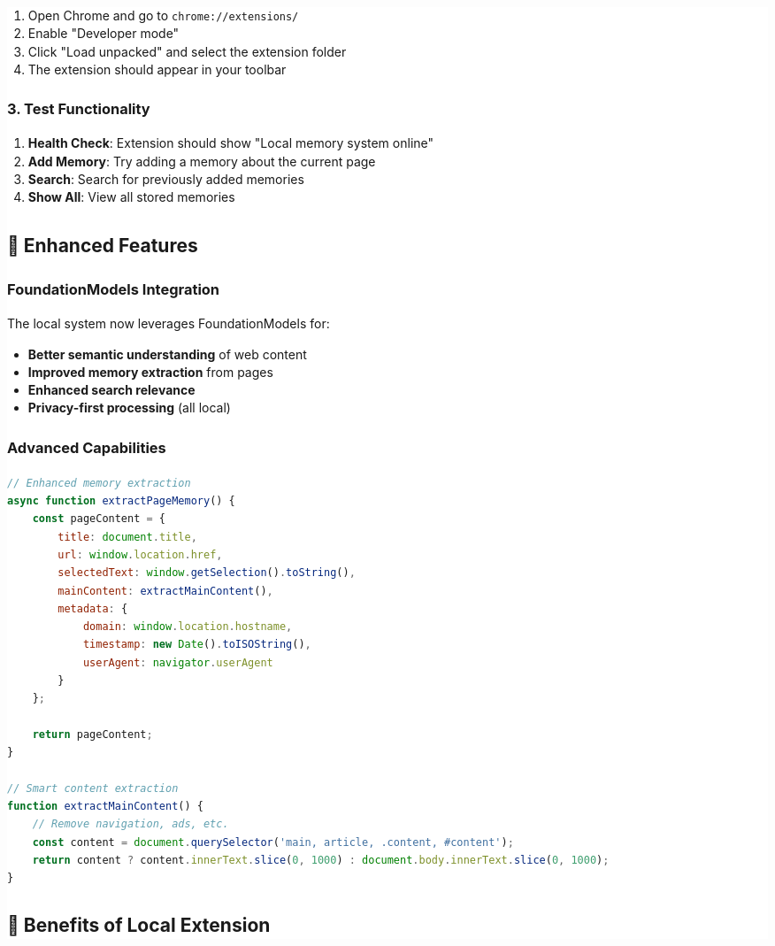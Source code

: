 1. Open Chrome and go to `chrome://extensions/`
2. Enable "Developer mode"
3. Click "Load unpacked" and select the extension folder
4. The extension should appear in your toolbar

### **3. Test Functionality**

1. **Health Check**: Extension should show "Local memory system online"
2. **Add Memory**: Try adding a memory about the current page
3. **Search**: Search for previously added memories
4. **Show All**: View all stored memories

## 🎯 **Enhanced Features**

### **FoundationModels Integration**

The local system now leverages FoundationModels for:
- **Better semantic understanding** of web content
- **Improved memory extraction** from pages
- **Enhanced search relevance** 
- **Privacy-first processing** (all local)

### **Advanced Capabilities**

```javascript
// Enhanced memory extraction
async function extractPageMemory() {
    const pageContent = {
        title: document.title,
        url: window.location.href,
        selectedText: window.getSelection().toString(),
        mainContent: extractMainContent(),
        metadata: {
            domain: window.location.hostname,
            timestamp: new Date().toISOString(),
            userAgent: navigator.userAgent
        }
    };
    
    return pageContent;
}

// Smart content extraction
function extractMainContent() {
    // Remove navigation, ads, etc.
    const content = document.querySelector('main, article, .content, #content');
    return content ? content.innerText.slice(0, 1000) : document.body.innerText.slice(0, 1000);
}
```

## 🎉 **Benefits of Local Extension**
